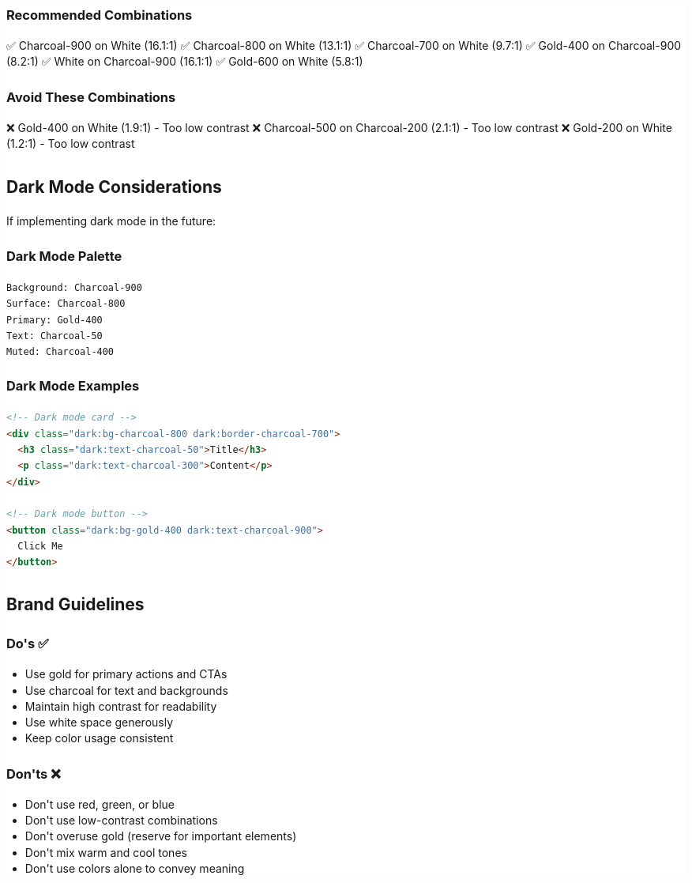 ### Recommended Combinations
✅ Charcoal-900 on White (16.1:1)
✅ Charcoal-800 on White (13.1:1)
✅ Charcoal-700 on White (9.7:1)
✅ Gold-400 on Charcoal-900 (8.2:1)
✅ White on Charcoal-900 (16.1:1)
✅ Gold-600 on White (5.8:1)

### Avoid These Combinations
❌ Gold-400 on White (1.9:1) - Too low contrast
❌ Charcoal-500 on Charcoal-200 (2.1:1) - Too low contrast
❌ Gold-200 on White (1.2:1) - Too low contrast

## Dark Mode Considerations

If implementing dark mode in the future:

### Dark Mode Palette
```
Background: Charcoal-900
Surface: Charcoal-800
Primary: Gold-400
Text: Charcoal-50
Muted: Charcoal-400
```

### Dark Mode Examples
```html
<!-- Dark mode card -->
<div class="dark:bg-charcoal-800 dark:border-charcoal-700">
  <h3 class="dark:text-charcoal-50">Title</h3>
  <p class="dark:text-charcoal-300">Content</p>
</div>

<!-- Dark mode button -->
<button class="dark:bg-gold-400 dark:text-charcoal-900">
  Click Me
</button>
```

## Brand Guidelines

### Do's ✅
- Use gold for primary actions and CTAs
- Use charcoal for text and backgrounds
- Maintain high contrast for readability
- Use white space generously
- Keep color usage consistent

### Don'ts ❌
- Don't use red, green, or blue
- Don't use low-contrast combinations
- Don't overuse gold (reserve for important elements)
- Don't mix warm and cool tones
- Don't use colors alone to convey meaning
